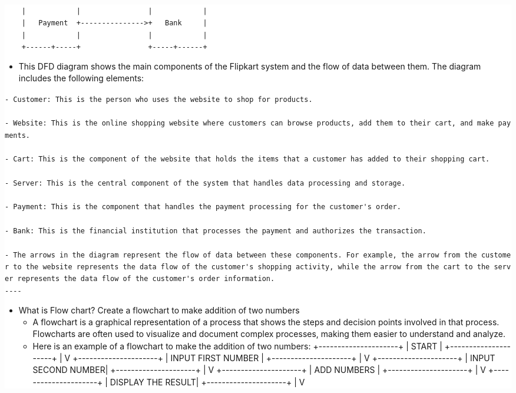         |            |                |            |
        |   Payment  +--------------->+   Bank     |
        |            |                |            |
        +------+-----+                +-----+------+

   - This DFD diagram shows the main components of the Flipkart system and the flow of data between them. The diagram includes the following elements:

    - Customer: This is the person who uses the website to shop for products.

    - Website: This is the online shopping website where customers can browse products, add them to their cart, and make payments.

    - Cart: This is the component of the website that holds the items that a customer has added to their shopping cart.

    - Server: This is the central component of the system that handles data processing and storage.

    - Payment: This is the component that handles the payment processing for the customer's order.

    - Bank: This is the financial institution that processes the payment and authorizes the transaction.

    - The arrows in the diagram represent the flow of data between these components. For example, the arrow from the customer to the website represents the data flow of the customer's shopping activity, while the arrow from the cart to the server represents the data flow of the customer's order information.
    ----
* What is Flow chart? Create a flowchart to make addition of two numbers
    - A flowchart is a graphical representation of a process that shows the steps and decision points involved in that process. Flowcharts are often used to visualize and document complex processes, making them easier to understand and analyze.
    - Here is an example of a flowchart to make the addition of two numbers:
            +---------------------+
            |  START              |
            +---------------------+
                    |
                    V
            +---------------------+
            |  INPUT FIRST NUMBER |
            +---------------------+
                    |
                    V
            +---------------------+
            |  INPUT SECOND NUMBER|
            +---------------------+
                    |
                    V
            +---------------------+
            |      ADD NUMBERS    |
            +---------------------+
                    |
                    V
            +---------------------+
            |   DISPLAY THE RESULT|
            +---------------------+
                    |
                    V